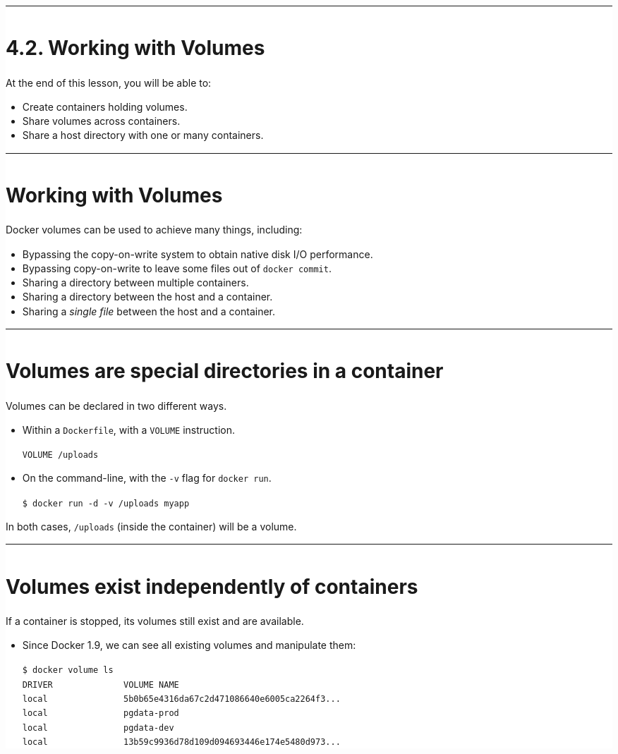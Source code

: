 
---

# 4.2. Working with Volumes

At the end of this lesson, you will be able to:

* Create containers holding volumes.
* Share volumes across containers.
* Share a host directory with one or many containers.

---

# Working with Volumes

Docker volumes can be used to achieve many things, including:

* Bypassing the copy-on-write system to obtain native disk I/O performance.
* Bypassing copy-on-write to leave some files out of ``docker commit``.
* Sharing a directory between multiple containers.
* Sharing a directory between the host and a container.
* Sharing a *single file* between the host and a container.

---

# Volumes are special directories in a container

Volumes can be declared in two different ways.

* Within a ``Dockerfile``, with a ``VOLUME`` instruction.

    ```docker
    VOLUME /uploads
    ```

* On the command-line, with the ``-v`` flag for ``docker run``.

    ```shell
    $ docker run -d -v /uploads myapp
    ```

In both cases, ``/uploads`` (inside the container) will be a volume.

---

# Volumes exist independently of containers

If a container is stopped, its volumes still exist and are available.

* Since Docker 1.9, we can see all existing volumes and manipulate them:

    ```shell
    $ docker volume ls
    DRIVER              VOLUME NAME
    local               5b0b65e4316da67c2d471086640e6005ca2264f3...
    local               pgdata-prod
    local               pgdata-dev
    local               13b59c9936d78d109d094693446e174e5480d973...
    ```
